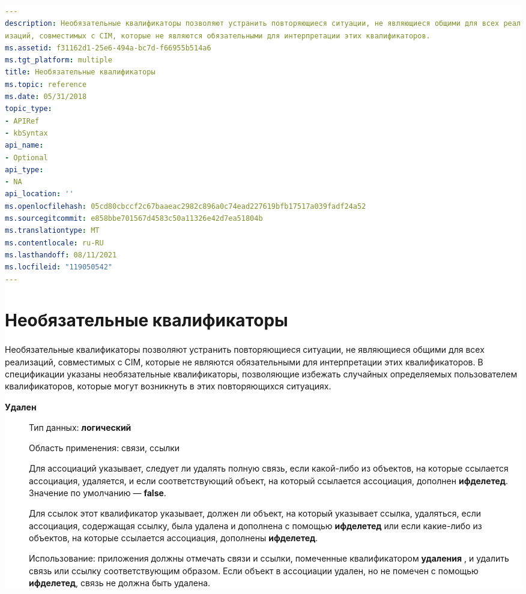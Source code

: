 ```yaml
---
description: Необязательные квалификаторы позволяют устранить повторяющиеся ситуации, не являющиеся общими для всех реализаций, совместимых с CIM, которые не являются обязательными для интерпретации этих квалификаторов.
ms.assetid: f31162d1-25e6-494a-bc7d-f66955b514a6
ms.tgt_platform: multiple
title: Необязательные квалификаторы
ms.topic: reference
ms.date: 05/31/2018
topic_type:
- APIRef
- kbSyntax
api_name:
- Optional
api_type:
- NA
api_location: ''
ms.openlocfilehash: 05cd80cbccf2c67baaeac2982c896a0c74ead227619bfb17517a039fadf24a52
ms.sourcegitcommit: e858bbe701567d4583c50a11326e42d7ea51804b
ms.translationtype: MT
ms.contentlocale: ru-RU
ms.lasthandoff: 08/11/2021
ms.locfileid: "119050542"
---
```

# <a name="optional-qualifiers"></a>Необязательные квалификаторы

Необязательные квалификаторы позволяют устранить повторяющиеся ситуации, не являющиеся общими для всех реализаций, совместимых с CIM, которые не являются обязательными для интерпретации этих квалификаторов. В спецификации указаны необязательные квалификаторы, позволяющие избежать случайных определяемых пользователем квалификаторов, которые могут возникнуть в этих повторяющихся ситуациях.

<dt>

<span id="Delete"></span><span id="delete"></span><span id="DELETE"></span>**Удален**
</dt> <dd>

Тип данных: **логический**

Область применения: связи, ссылки

Для ассоциаций указывает, следует ли удалять полную связь, если какой-либо из объектов, на которые ссылается ассоциация, удаляется, и если соответствующий объект, на который ссылается ассоциация, дополнен **ифделетед**. Значение по умолчанию — **false**.

Для ссылок этот квалификатор указывает, должен ли объект, на который указывает ссылка, удаляться, если ассоциация, содержащая ссылку, была удалена и дополнена с помощью **ифделетед** или если какие-либо из объектов, на которые ссылается ассоциация, дополнены **ифделетед**.

Использование: приложения должны отмечать связи и ссылки, помеченные квалификатором **удаления** , и удалить связь или ссылку соответствующим образом. Если объект в ассоциации удален, но не помечен с помощью **ифделетед**, связь не должна быть удалена.
